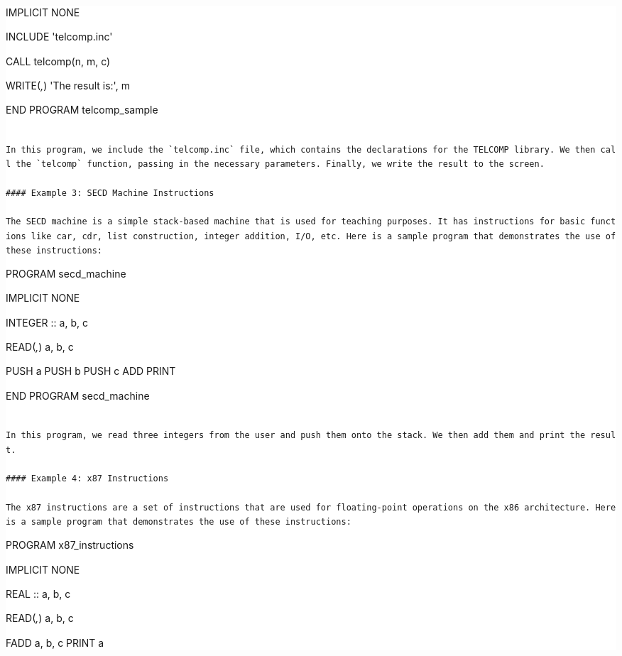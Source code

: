   IMPLICIT NONE

  INCLUDE 'telcomp.inc'

  CALL telcomp(n, m, c)

  WRITE(*,*) 'The result is:', m

END PROGRAM telcomp_sample
```

In this program, we include the `telcomp.inc` file, which contains the declarations for the TELCOMP library. We then call the `telcomp` function, passing in the necessary parameters. Finally, we write the result to the screen.

#### Example 3: SECD Machine Instructions

The SECD machine is a simple stack-based machine that is used for teaching purposes. It has instructions for basic functions like car, cdr, list construction, integer addition, I/O, etc. Here is a sample program that demonstrates the use of these instructions:

```
PROGRAM secd_machine

  IMPLICIT NONE

  INTEGER :: a, b, c

  READ(*,*) a, b, c

  PUSH a
  PUSH b
  PUSH c
  ADD
  PRINT

END PROGRAM secd_machine
```

In this program, we read three integers from the user and push them onto the stack. We then add them and print the result.

#### Example 4: x87 Instructions

The x87 instructions are a set of instructions that are used for floating-point operations on the x86 architecture. Here is a sample program that demonstrates the use of these instructions:

```
PROGRAM x87_instructions

  IMPLICIT NONE

  REAL :: a, b, c

  READ(*,*) a, b, c

  FADD a, b, c
  PRINT a
